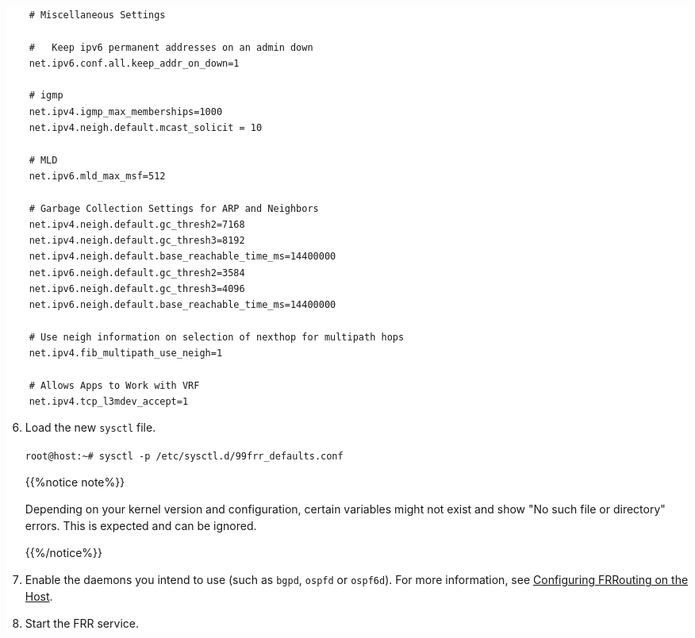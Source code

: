         # Miscellaneous Settings
         
        #   Keep ipv6 permanent addresses on an admin down
        net.ipv6.conf.all.keep_addr_on_down=1
         
        # igmp
        net.ipv4.igmp_max_memberships=1000
        net.ipv4.neigh.default.mcast_solicit = 10
         
        # MLD
        net.ipv6.mld_max_msf=512
         
        # Garbage Collection Settings for ARP and Neighbors
        net.ipv4.neigh.default.gc_thresh2=7168
        net.ipv4.neigh.default.gc_thresh3=8192
        net.ipv4.neigh.default.base_reachable_time_ms=14400000
        net.ipv6.neigh.default.gc_thresh2=3584
        net.ipv6.neigh.default.gc_thresh3=4096
        net.ipv6.neigh.default.base_reachable_time_ms=14400000
         
        # Use neigh information on selection of nexthop for multipath hops
        net.ipv4.fib_multipath_use_neigh=1
         
        # Allows Apps to Work with VRF
        net.ipv4.tcp_l3mdev_accept=1

6.  Load the new `sysctl` file.
    
        root@host:~# sysctl -p /etc/sysctl.d/99frr_defaults.conf
    
    {{%notice note%}}
    
    Depending on your kernel version and configuration, certain
    variables might not exist and show "No such file or directory"
    errors. This is expected and can be ignored.
    
    {{%/notice%}}

7.  Enable the daemons you intend to use (such as `bgpd`, `ospfd` or
    `ospf6d`). For more information, see [Configuring FRRouting on the
    Host](/host-pack/Configuring_FRRouting_on_the_Host).

8.  Start the FRR service.


